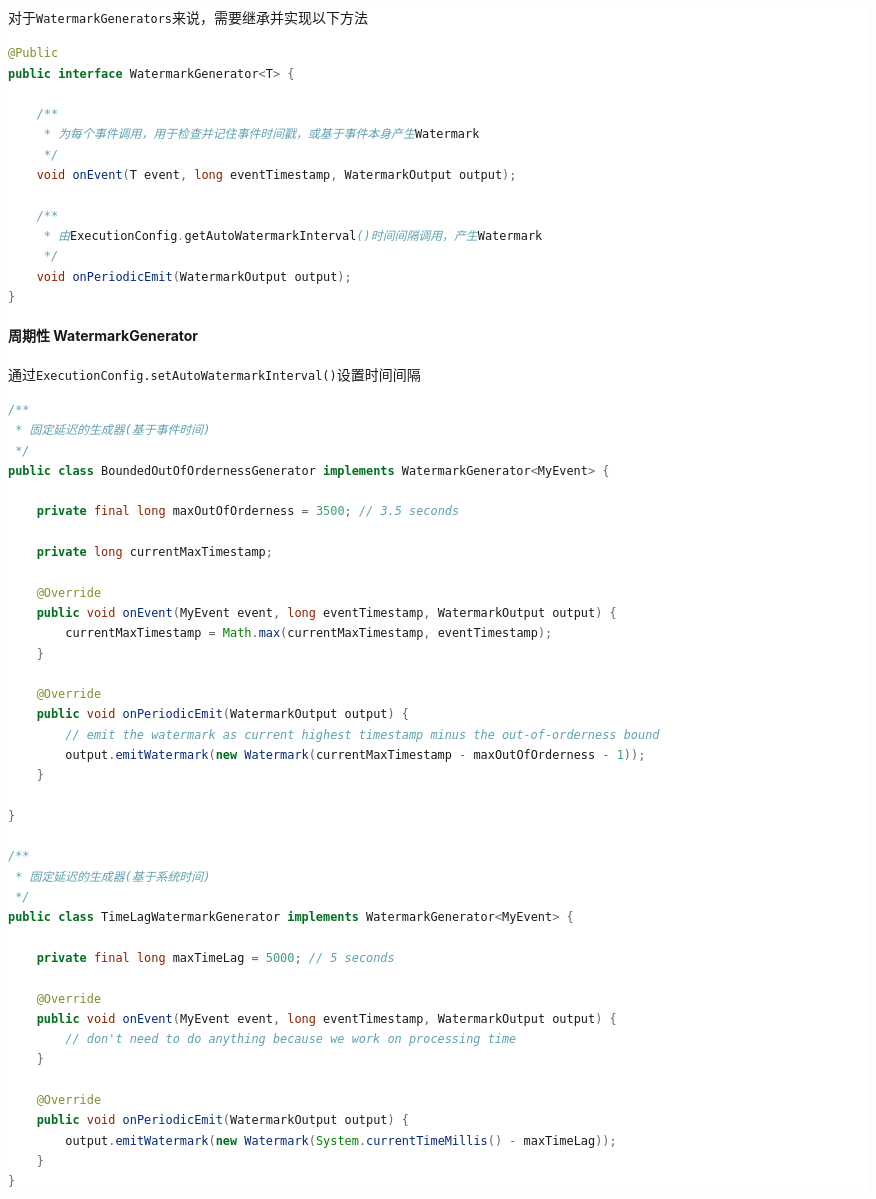 对于`WatermarkGenerators`来说，需要继承并实现以下方法
```java
@Public
public interface WatermarkGenerator<T> {

    /**
     * 为每个事件调用，用于检查并记住事件时间戳，或基于事件本身产生Watermark
     */
    void onEvent(T event, long eventTimestamp, WatermarkOutput output);

    /**
     * 由ExecutionConfig.getAutoWatermarkInterval()时间间隔调用，产生Watermark
     */
    void onPeriodicEmit(WatermarkOutput output);
}
```

#### 周期性 WatermarkGenerator
通过`ExecutionConfig.setAutoWatermarkInterval()`设置时间间隔

```java
/**
 * 固定延迟的生成器(基于事件时间)
 */
public class BoundedOutOfOrdernessGenerator implements WatermarkGenerator<MyEvent> {

    private final long maxOutOfOrderness = 3500; // 3.5 seconds

    private long currentMaxTimestamp;

    @Override
    public void onEvent(MyEvent event, long eventTimestamp, WatermarkOutput output) {
        currentMaxTimestamp = Math.max(currentMaxTimestamp, eventTimestamp);
    }

    @Override
    public void onPeriodicEmit(WatermarkOutput output) {
        // emit the watermark as current highest timestamp minus the out-of-orderness bound
        output.emitWatermark(new Watermark(currentMaxTimestamp - maxOutOfOrderness - 1));
    }

}

/**
 * 固定延迟的生成器(基于系统时间)
 */
public class TimeLagWatermarkGenerator implements WatermarkGenerator<MyEvent> {

    private final long maxTimeLag = 5000; // 5 seconds

    @Override
    public void onEvent(MyEvent event, long eventTimestamp, WatermarkOutput output) {
        // don't need to do anything because we work on processing time
    }

    @Override
    public void onPeriodicEmit(WatermarkOutput output) {
        output.emitWatermark(new Watermark(System.currentTimeMillis() - maxTimeLag));
    }
}
```
